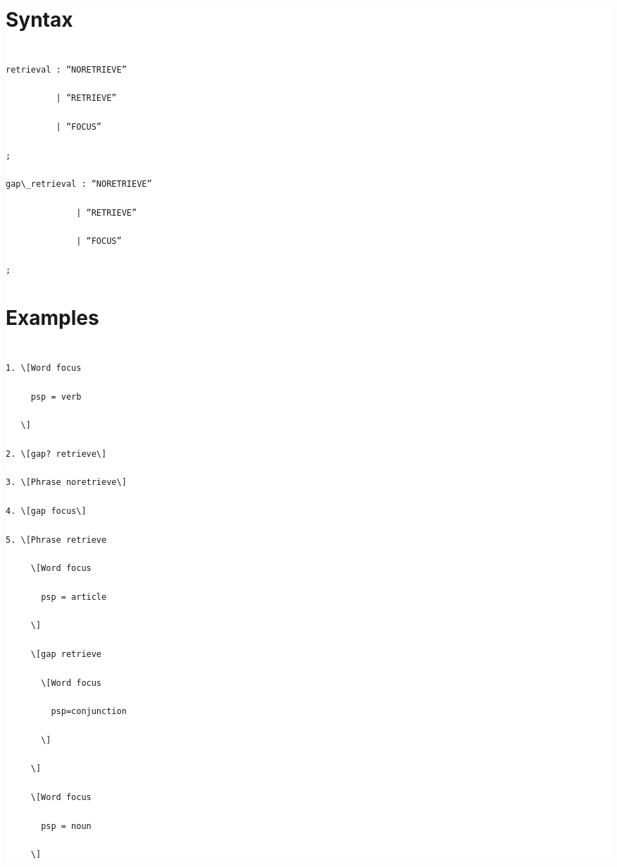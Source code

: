 # Syntax

```

retrieval : “NORETRIEVE”

          | “RETRIEVE”

          | “FOCUS”

;

gap\_retrieval : “NORETRIEVE”

              | “RETRIEVE”

              | “FOCUS”

;

```

# Examples

```

1. \[Word focus

     psp = verb

   \]   
   
2. \[gap? retrieve\]   
   
3. \[Phrase noretrieve\]   
   
4. \[gap focus\]   
   
5. \[Phrase retrieve

     \[Word focus

       psp = article

     \]

     \[gap retrieve

       \[Word focus

         psp=conjunction

       \]

     \]

     \[Word focus

       psp = noun

     \]

```